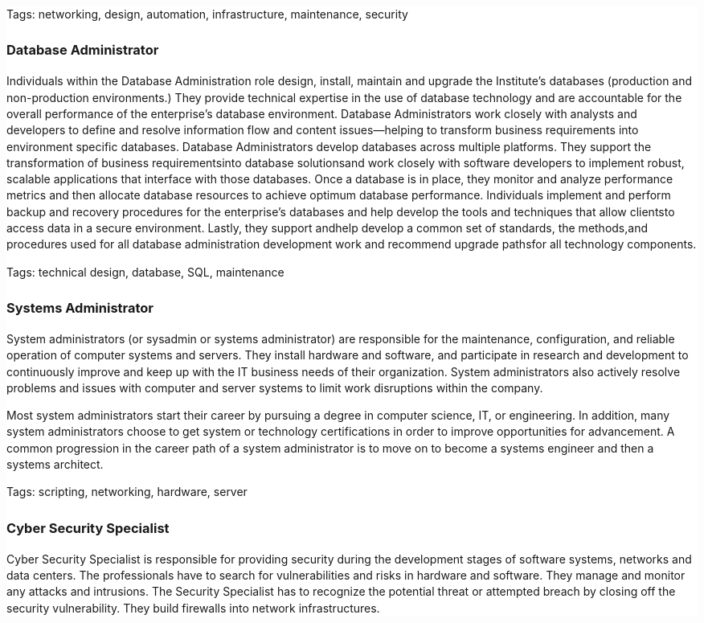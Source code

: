 Tags: networking, design, automation, infrastructure, maintenance, security

### Database Administrator

Individuals within the Database Administration role design, install, maintain 
and upgrade the Institute’s databases (production and non-production 
environments.) They provide technical expertise in the use of database 
technology and are accountable for the overall performance of the enterprise’s 
database environment. Database Administrators work closely with analysts and 
developers to define and resolve information flow and content issues—helping 
to transform business requirements into environment specific databases. 
Database Administrators develop databases across multiple platforms. They 
support the transformation of business requirementsinto database solutionsand 
work closely with software developers to implement robust, scalable 
applications that interface with those databases. Once a database is in place, 
they monitor and analyze performance metrics and then allocate database 
resources to achieve optimum database performance. Individuals implement and 
perform backup and recovery procedures for the enterprise’s databases and help 
develop the tools and techniques that allow clientsto access data in a secure 
environment. Lastly, they support andhelp develop a common set of standards, 
the methods,and procedures used for all database administration development 
work and recommend upgrade pathsfor all technology components.

Tags: technical design, database, SQL, maintenance

### Systems Administrator

System administrators (or sysadmin or systems administrator) are responsible 
for the maintenance, configuration, and reliable operation of computer systems 
and servers. They install hardware and software, and participate in research 
and development to continuously improve and keep up with the IT business needs 
of their organization. System administrators also actively resolve problems 
and issues with computer and server systems to limit work disruptions within 
the company.

Most system administrators start their career by pursuing a degree in computer 
science, IT, or engineering. In addition, many system administrators choose to 
get system or technology certifications in order to improve opportunities for 
advancement. A common progression in the career path of a system administrator 
is to move on to become a systems engineer and then a systems architect.

Tags: scripting, networking, hardware, server

### Cyber Security Specialist

Cyber Security Specialist is responsible for providing security during the 
development stages of software systems, networks and data centers. The 
professionals have to search for vulnerabilities and risks in hardware and 
software. They manage and monitor any attacks and intrusions. The Security 
Specialist has to recognize the potential threat or attempted breach by 
closing off the security vulnerability. They build firewalls into network 
infrastructures.
